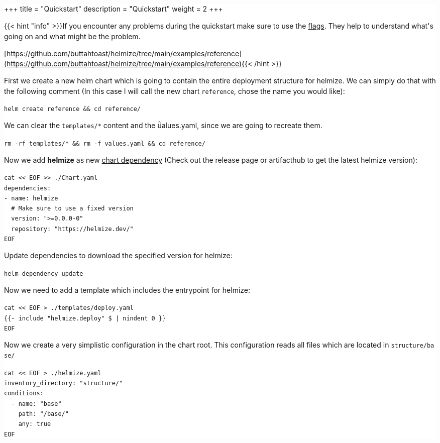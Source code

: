 
+++ 
title = "Quickstart" 
description = "Quickstart" 
weight = 2 
+++

{{< hint "info" >}}If you encounter any problems during the quickstart make sure to use the [flags](../../usage/flags). They help to understand what's going on and what might be the problem.

[https://github.com/buttahtoast/helmize/tree/main/examples/reference](https://github.com/buttahtoast/helmize/tree/main/examples/reference){{< /hint >}}

First we create a new helm chart which is going to contain the entire deployment structure for helmize. We can simply do that with the following comment (In this case I will call the new chart `reference`, chose the name you would like):

```Shell
helm create reference && cd reference/
```

We can clear the `templates/*` content and the ǜalues.yaml, since we are going to recreate them.

```Shell
rm -rf templates/* && rm -f values.yaml && cd reference/
```

Now we add **helmize** as new [chart dependency](https://helm.sh/docs/helm/helm_dependency/) (Check out the release page or artifacthub to get the latest helmize version):

```Shell
cat << EOF >> ./Chart.yaml
dependencies:
- name: helmize
  # Make sure to use a fixed version
  version: ">=0.0.0-0"
  repository: "https://helmize.dev/"
EOF
```

Update dependencies to download the specified version for helmize:

```Shell
helm dependency update
```

Now we need to add a template which includes the entrypoint for helmize:


```Shell
cat << EOF > ./templates/deploy.yaml
{{- include "helmize.deploy" $ | nindent 0 }}
EOF
```

Now we create a very simplistic configuration in the chart root. This configuration reads all files which are located in `structure/base/`

```Shell
cat << EOF > ./helmize.yaml
inventory_directory: "structure/"
conditions:
  - name: "base"
    path: "/base/"
    any: true
EOF
```
